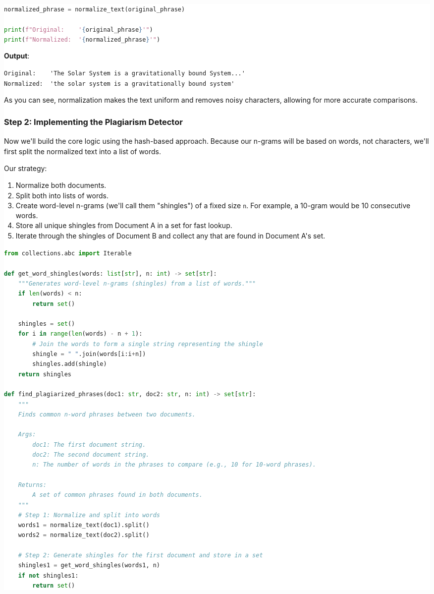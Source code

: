 ```python
normalized_phrase = normalize_text(original_phrase)

print(f"Original:    '{original_phrase}'")
print(f"Normalized:  '{normalized_phrase}'")
```

**Output**:

```
Original:    'The Solar System is a gravitationally bound System...'
Normalized:  'the solar system is a gravitationally bound system'
```

As you can see, normalization makes the text uniform and removes noisy characters, allowing for more accurate comparisons.

### Step 2: Implementing the Plagiarism Detector

Now we'll build the core logic using the hash-based approach. Because our n-grams will be based on words, not characters, we'll first split the normalized text into a list of words.

Our strategy:

1.  Normalize both documents.
2.  Split both into lists of words.
3.  Create word-level n-grams (we'll call them "shingles") of a fixed size `n`. For example, a 10-gram would be 10 consecutive words.
4.  Store all unique shingles from Document A in a set for fast lookup.
5.  Iterate through the shingles of Document B and collect any that are found in Document A's set.

```python
from collections.abc import Iterable

def get_word_shingles(words: list[str], n: int) -> set[str]:
    """Generates word-level n-grams (shingles) from a list of words."""
    if len(words) < n:
        return set()

    shingles = set()
    for i in range(len(words) - n + 1):
        # Join the words to form a single string representing the shingle
        shingle = " ".join(words[i:i+n])
        shingles.add(shingle)
    return shingles

def find_plagiarized_phrases(doc1: str, doc2: str, n: int) -> set[str]:
    """
    Finds common n-word phrases between two documents.

    Args:
        doc1: The first document string.
        doc2: The second document string.
        n: The number of words in the phrases to compare (e.g., 10 for 10-word phrases).

    Returns:
        A set of common phrases found in both documents.
    """
    # Step 1: Normalize and split into words
    words1 = normalize_text(doc1).split()
    words2 = normalize_text(doc2).split()

    # Step 2: Generate shingles for the first document and store in a set
    shingles1 = get_word_shingles(words1, n)
    if not shingles1:
        return set()

```